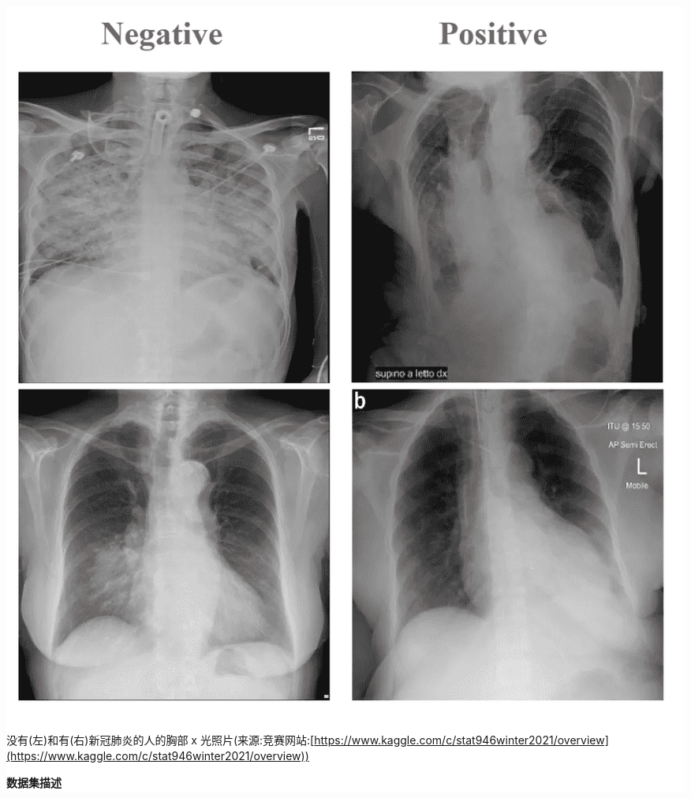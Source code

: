 ![](img/6923dfe2579677fedc3413f0e0763d06.png)

没有(左)和有(右)新冠肺炎的人的胸部 x 光照片(来源:竞赛网站:[https://www.kaggle.com/c/stat946winter2021/overview](https://www.kaggle.com/c/stat946winter2021/overview))

**数据集描述**
